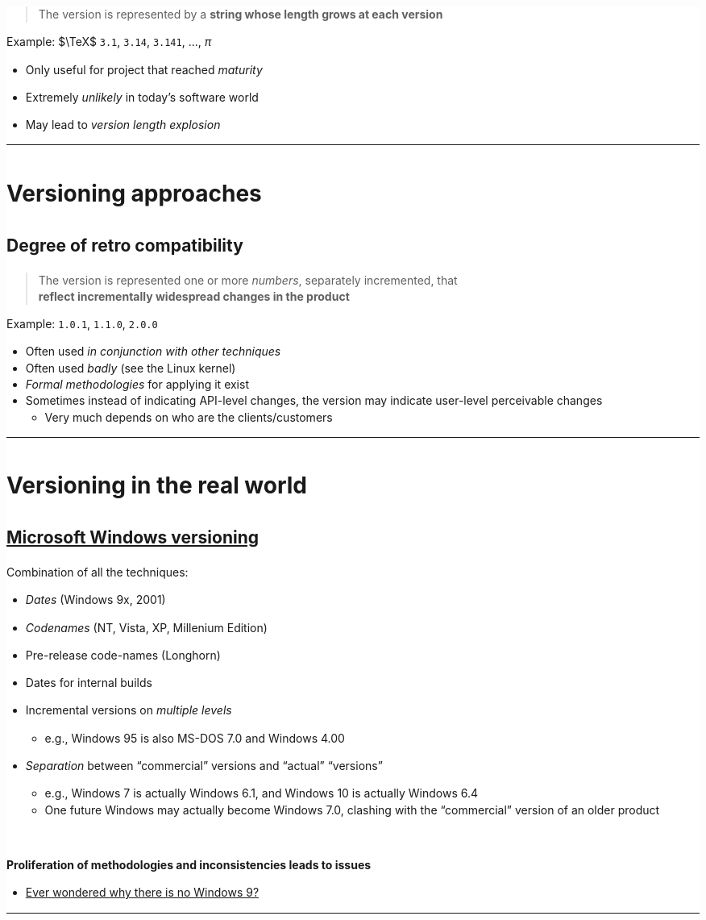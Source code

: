 > The version is represented by a **string whose length grows at each version**

Example: $\TeX$ `3.1`, `3.14`, `3.141`, ..., $\pi$

* Only useful for project that reached *maturity*

* Extremely *unlikely* in today’s software world

* May lead to *version length explosion*

---

# Versioning approaches
## Degree of retro compatibility

> The version is represented one or more _numbers_, separately incremented, that
> <br>
> **reflect incrementally widespread changes in the product**

Example: `1.0.1`, `1.1.0`, `2.0.0`

* Often used *in conjunction with other techniques*
* Often used *badly* (see the Linux kernel)
* *Formal methodologies* for applying it exist
* Sometimes instead of indicating API-level changes, the version may indicate user-level perceivable changes
    * Very much depends on who are the clients/customers

---

# Versioning in the real world
## [Microsoft Windows versioning](https://en.wikipedia.org/wiki/List_of_Microsoft_Windows_versions)

Combination of all the techniques:
* *Dates* (Windows 9x, 2001)

* *Codenames* (NT, Vista, XP, Millenium Edition)

* Pre-release code-names (Longhorn)

* Dates for internal builds

* Incremental versions on *multiple levels*
    * e.g., Windows 95 is also MS-DOS 7.0 and Windows 4.00

* *Separation* between “commercial” versions and “actual” “versions”
    * e.g., Windows 7 is actually Windows 6.1, and Windows 10 is actually Windows 6.4
    * One future Windows may actually become Windows 7.0, clashing with the “commercial” version of an older product

<br>

**Proliferation of methodologies and inconsistencies leads to issues**
* [Ever wondered why there is no Windows 9?](https://medium.com/@omogidavis/the-curious-case-of-windows-9-why-did-microsoft-skip-a-number-1430ef606ae3)

---